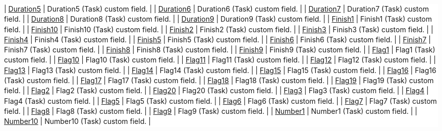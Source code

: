 | [Duration5](#Duration5) | Duration5 (Task) custom field. |
| [Duration6](#Duration6) | Duration6 (Task) custom field. |
| [Duration7](#Duration7) | Duration7 (Task) custom field. |
| [Duration8](#Duration8) | Duration8 (Task) custom field. |
| [Duration9](#Duration9) | Duration9 (Task) custom field. |
| [Finish1](#Finish1) | Finish1 (Task) custom field. |
| [Finish10](#Finish10) | Finish10 (Task) custom field. |
| [Finish2](#Finish2) | Finish2 (Task) custom field. |
| [Finish3](#Finish3) | Finish3 (Task) custom field. |
| [Finish4](#Finish4) | Finish4 (Task) custom field. |
| [Finish5](#Finish5) | Finish5 (Task) custom field. |
| [Finish6](#Finish6) | Finish6 (Task) custom field. |
| [Finish7](#Finish7) | Finish7 (Task) custom field. |
| [Finish8](#Finish8) | Finish8 (Task) custom field. |
| [Finish9](#Finish9) | Finish9 (Task) custom field. |
| [Flag1](#Flag1) | Flag1 (Task) custom field. |
| [Flag10](#Flag10) | Flag10 (Task) custom field. |
| [Flag11](#Flag11) | Flag11 (Task) custom field. |
| [Flag12](#Flag12) | Flag12 (Task) custom field. |
| [Flag13](#Flag13) | Flag13 (Task) custom field. |
| [Flag14](#Flag14) | Flag14 (Task) custom field. |
| [Flag15](#Flag15) | Flag15 (Task) custom field. |
| [Flag16](#Flag16) | Flag16 (Task) custom field. |
| [Flag17](#Flag17) | Flag17 (Task) custom field. |
| [Flag18](#Flag18) | Flag18 (Task) custom field. |
| [Flag19](#Flag19) | Flag19 (Task) custom field. |
| [Flag2](#Flag2) | Flag2 (Task) custom field. |
| [Flag20](#Flag20) | Flag20 (Task) custom field. |
| [Flag3](#Flag3) | Flag3 (Task) custom field. |
| [Flag4](#Flag4) | Flag4 (Task) custom field. |
| [Flag5](#Flag5) | Flag5 (Task) custom field. |
| [Flag6](#Flag6) | Flag6 (Task) custom field. |
| [Flag7](#Flag7) | Flag7 (Task) custom field. |
| [Flag8](#Flag8) | Flag8 (Task) custom field. |
| [Flag9](#Flag9) | Flag9 (Task) custom field. |
| [Number1](#Number1) | Number1 (Task) custom field. |
| [Number10](#Number10) | Number10 (Task) custom field. |